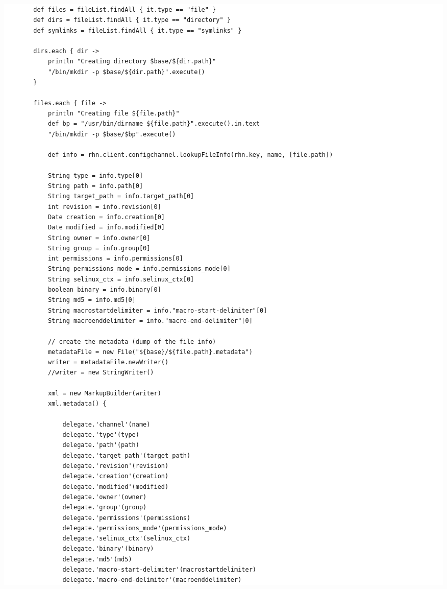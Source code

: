             def files = fileList.findAll { it.type == "file" }
            def dirs = fileList.findAll { it.type == "directory" }
            def symlinks = fileList.findAll { it.type == "symlinks" }
    
            dirs.each { dir ->
                println "Creating directory $base/${dir.path}"
                "/bin/mkdir -p $base/${dir.path}".execute()
            }
    
            files.each { file ->
                println "Creating file ${file.path}"
                def bp = "/usr/bin/dirname ${file.path}".execute().in.text
                "/bin/mkdir -p $base/$bp".execute()
    
                def info = rhn.client.configchannel.lookupFileInfo(rhn.key, name, [file.path])
    
                String type = info.type[0]
                String path = info.path[0]
                String target_path = info.target_path[0]
                int revision = info.revision[0]
                Date creation = info.creation[0]
                Date modified = info.modified[0]
                String owner = info.owner[0]
                String group = info.group[0]
                int permissions = info.permissions[0]
                String permissions_mode = info.permissions_mode[0]
                String selinux_ctx = info.selinux_ctx[0]
                boolean binary = info.binary[0]
                String md5 = info.md5[0]
                String macrostartdelimiter = info."macro-start-delimiter"[0]
                String macroenddelimiter = info."macro-end-delimiter"[0]
    
                // create the metadata (dump of the file info)
                metadataFile = new File("${base}/${file.path}.metadata")
                writer = metadataFile.newWriter()
                //writer = new StringWriter()
    
                xml = new MarkupBuilder(writer)
                xml.metadata() {
    
                    delegate.'channel'(name)
                    delegate.'type'(type)
                    delegate.'path'(path)
                    delegate.'target_path'(target_path)
                    delegate.'revision'(revision)
                    delegate.'creation'(creation)
                    delegate.'modified'(modified)
                    delegate.'owner'(owner)
                    delegate.'group'(group)
                    delegate.'permissions'(permissions)
                    delegate.'permissions_mode'(permissions_mode)
                    delegate.'selinux_ctx'(selinux_ctx)
                    delegate.'binary'(binary)
                    delegate.'md5'(md5)
                    delegate.'macro-start-delimiter'(macrostartdelimiter)
                    delegate.'macro-end-delimiter'(macroenddelimiter)
    